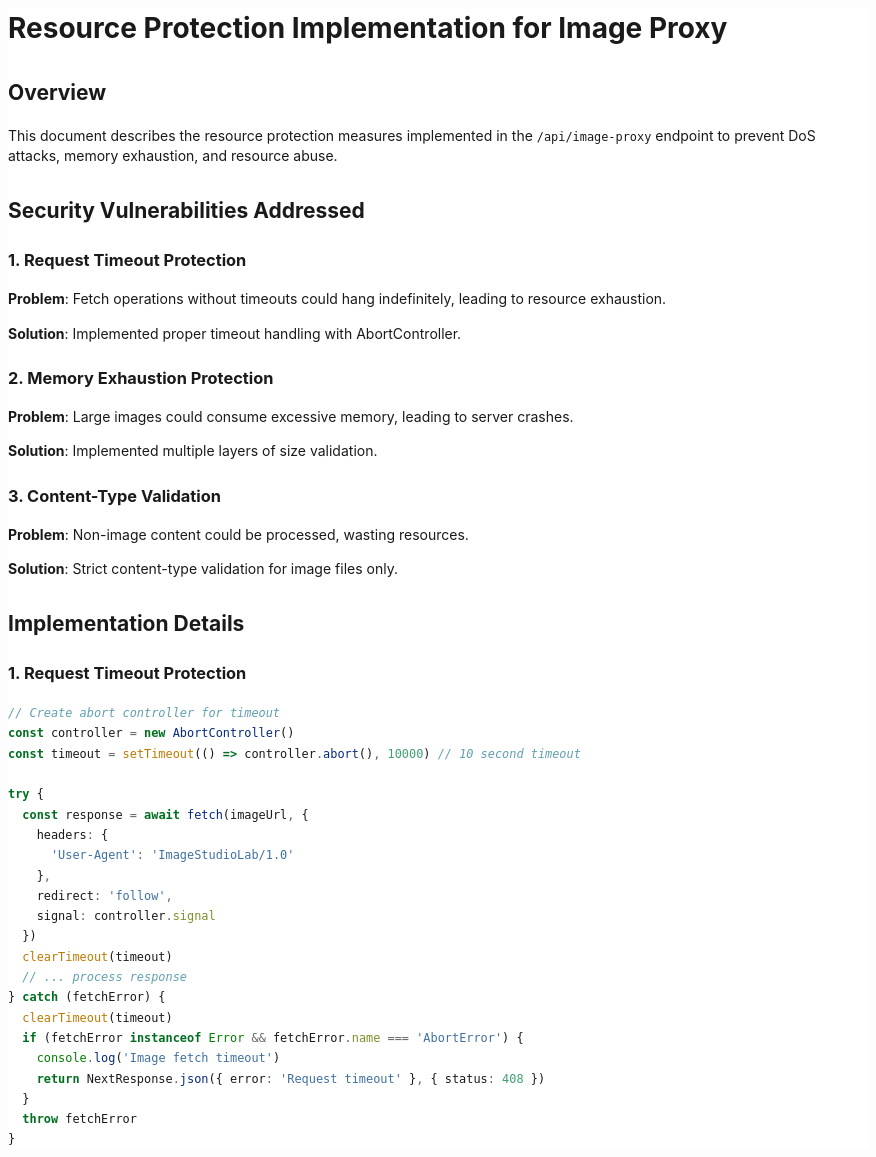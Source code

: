 # Resource Protection Implementation for Image Proxy

## Overview
This document describes the resource protection measures implemented in the `/api/image-proxy` endpoint to prevent DoS attacks, memory exhaustion, and resource abuse.

## Security Vulnerabilities Addressed

### 1. Request Timeout Protection
**Problem**: Fetch operations without timeouts could hang indefinitely, leading to resource exhaustion.

**Solution**: Implemented proper timeout handling with AbortController.

### 2. Memory Exhaustion Protection
**Problem**: Large images could consume excessive memory, leading to server crashes.

**Solution**: Implemented multiple layers of size validation.

### 3. Content-Type Validation
**Problem**: Non-image content could be processed, wasting resources.

**Solution**: Strict content-type validation for image files only.

## Implementation Details

### 1. Request Timeout Protection

```typescript
// Create abort controller for timeout
const controller = new AbortController()
const timeout = setTimeout(() => controller.abort(), 10000) // 10 second timeout

try {
  const response = await fetch(imageUrl, {
    headers: {
      'User-Agent': 'ImageStudioLab/1.0'
    },
    redirect: 'follow',
    signal: controller.signal
  })
  clearTimeout(timeout)
  // ... process response
} catch (fetchError) {
  clearTimeout(timeout)
  if (fetchError instanceof Error && fetchError.name === 'AbortError') {
    console.log('Image fetch timeout')
    return NextResponse.json({ error: 'Request timeout' }, { status: 408 })
  }
  throw fetchError
}
```
